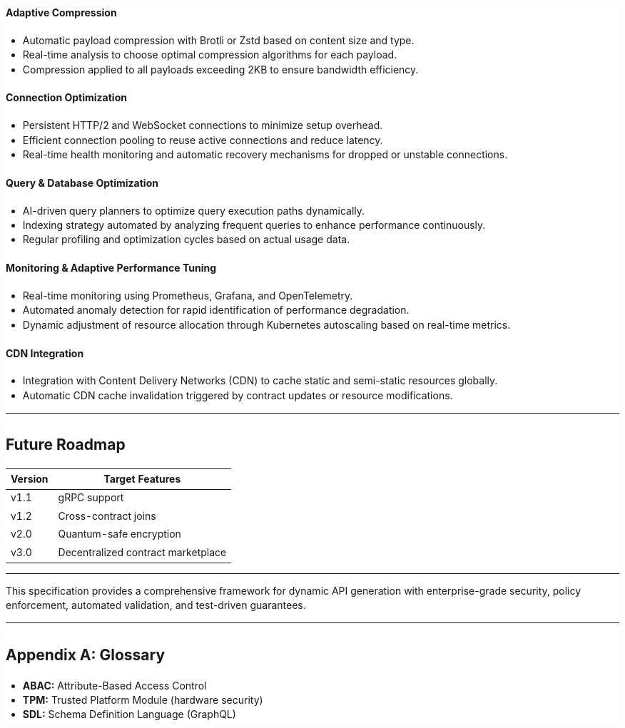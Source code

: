 #### Adaptive Compression
- Automatic payload compression with Brotli or Zstd based on content size and type.
- Real-time analysis to choose optimal compression algorithms for each payload.
- Compression applied to all payloads exceeding 2KB to ensure bandwidth efficiency.

#### Connection Optimization
- Persistent HTTP/2 and WebSocket connections to minimize setup overhead.
- Efficient connection pooling to reuse active connections and reduce latency.
- Real-time health monitoring and automatic recovery mechanisms for dropped or unstable connections.

#### Query & Database Optimization
- AI-driven query planners to optimize query execution paths dynamically.
- Indexing strategy automated by analyzing frequent queries to enhance performance continuously.
- Regular profiling and optimization cycles based on actual usage data.

#### Monitoring & Adaptive Performance Tuning
- Real-time monitoring using Prometheus, Grafana, and OpenTelemetry.
- Automated anomaly detection for rapid identification of performance degradation.
- Dynamic adjustment of resource allocation through Kubernetes autoscaling based on real-time metrics.

#### CDN Integration
- Integration with Content Delivery Networks (CDN) to cache static and semi-static resources globally.
- Automatic CDN cache invalidation triggered by contract updates or resource modifications.


---

## Future Roadmap  
| Version | Target Features                          |
|---------|------------------------------------------|
| v1.1    | gRPC support                             |
| v1.2    | Cross-contract joins                     |
| v2.0    | Quantum-safe encryption                  |
| v3.0    | Decentralized contract marketplace       |

---

This specification provides a comprehensive framework for dynamic API generation with enterprise-grade security, policy enforcement, automated validation, and test-driven guarantees.


---

## Appendix A: Glossary

- **ABAC:** Attribute-Based Access Control  
- **TPM:** Trusted Platform Module (hardware security)  
- **SDL:** Schema Definition Language (GraphQL)  
